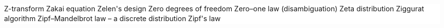Z-transform
Zakai equation
Zelen's design
Zero degrees of freedom
Zero–one law (disambiguation)
Zeta distribution
Ziggurat algorithm
Zipf–Mandelbrot law – a discrete distribution
Zipf's law
